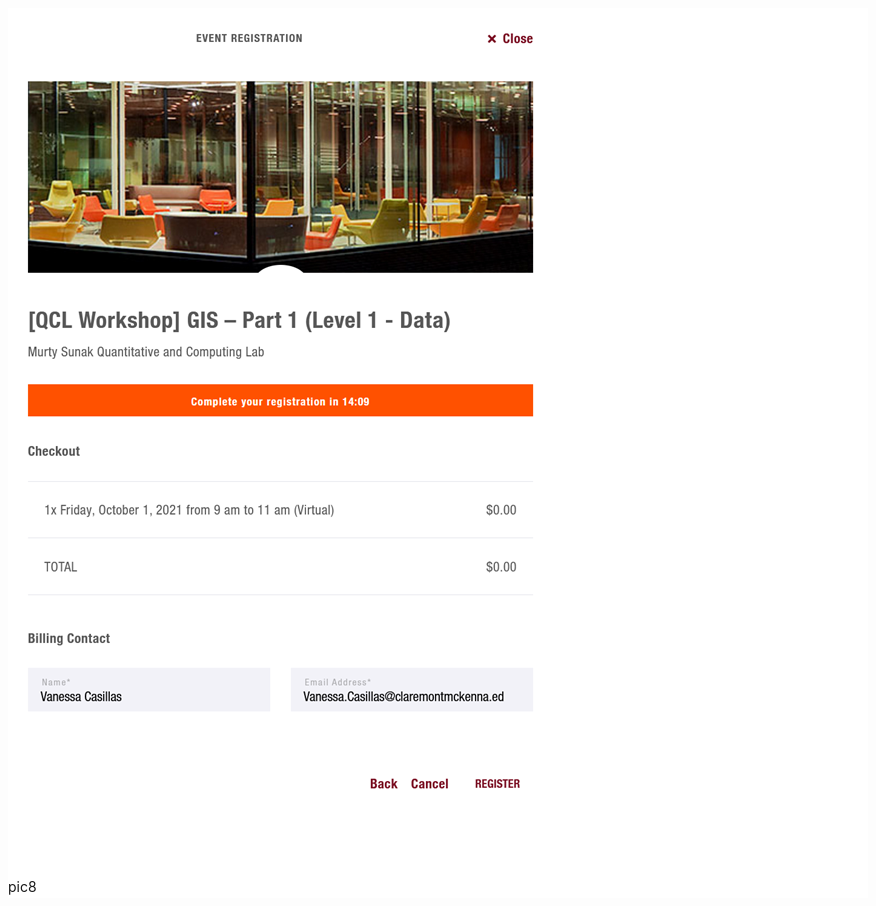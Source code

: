![pic7](https://raw.githubusercontent.com/CMC-QCL/fellow-handbook/main/Images/buying5.png?token=GHSAT0AAAAAABQHYZSFFCYR37LJGG5KPU76YR37A5Q)  
pic8